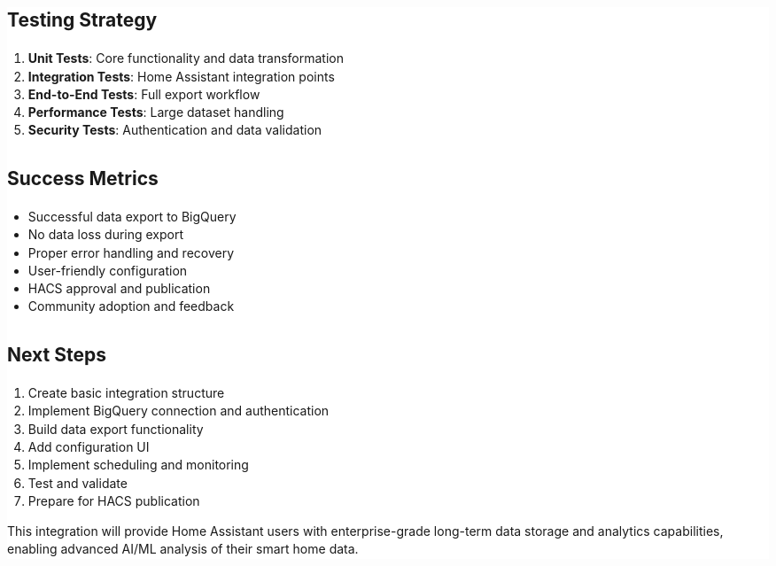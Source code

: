 ## Testing Strategy
1. **Unit Tests**: Core functionality and data transformation
2. **Integration Tests**: Home Assistant integration points
3. **End-to-End Tests**: Full export workflow
4. **Performance Tests**: Large dataset handling
5. **Security Tests**: Authentication and data validation

## Success Metrics
- Successful data export to BigQuery
- No data loss during export
- Proper error handling and recovery
- User-friendly configuration
- HACS approval and publication
- Community adoption and feedback

## Next Steps
1. Create basic integration structure
2. Implement BigQuery connection and authentication
3. Build data export functionality
4. Add configuration UI
5. Implement scheduling and monitoring
6. Test and validate
7. Prepare for HACS publication

This integration will provide Home Assistant users with enterprise-grade long-term data storage and analytics capabilities, enabling advanced AI/ML analysis of their smart home data.